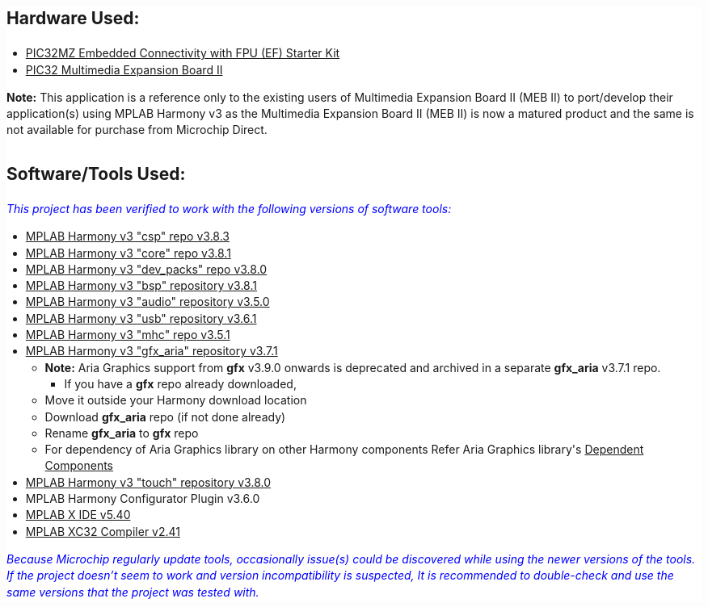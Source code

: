 ## Hardware Used:

- [PIC32MZ Embedded Connectivity with FPU (EF) Starter Kit](http://www.microchip.com/Developmenttools/ProductDetails.aspx?PartNO=DM320007)
- [PIC32 Multimedia Expansion Board II](https://www.microchip.com/DevelopmentTools/ProductDetails/DM320005-5)

**Note:** This application is a reference only to the existing users of Multimedia Expansion Board II (MEB II) to port/develop their
application(s) using MPLAB Harmony v3 as the Multimedia Expansion Board II (MEB II) is now a matured product and the same is not
available for purchase from Microchip Direct.

## Software/Tools Used:
<span style="color:blue"> *This project has been verified to work with the following versions of software tools:*</span>

- [MPLAB Harmony v3 "csp" repo v3.8.3](https://github.com/Microchip-MPLAB-Harmony/csp/releases/tag/v3.8.3)
- [MPLAB Harmony v3 "core" repo v3.8.1](https://github.com/Microchip-MPLAB-Harmony/core/releases/tag/v3.8.1)
- [MPLAB Harmony v3 "dev_packs" repo v3.8.0](https://github.com/Microchip-MPLAB-Harmony/dev_packs/releases/tag/v3.8.0)
- [MPLAB Harmony v3 "bsp" repository v3.8.1](https://github.com/Microchip-MPLAB-Harmony/bsp/releases/tag/v3.8.1)
- [MPLAB Harmony v3 "audio" repository v3.5.0](https://github.com/Microchip-MPLAB-Harmony/audio/releases/tag/v3.5.0)
- [MPLAB Harmony v3 "usb" repository v3.6.1](https://github.com/Microchip-MPLAB-Harmony/usb/releases/tag/v3.6.1)
- [MPLAB Harmony v3 "mhc" repo v3.5.1](https://github.com/Microchip-MPLAB-Harmony/mhc/releases/tag/v3.5.1)
- [MPLAB Harmony v3 "gfx_aria" repository v3.7.1](https://github.com/Microchip-MPLAB-Harmony/gfx_aria/releases/tag/v3.7.1)
	- **Note:** Aria Graphics support from **gfx** v3.9.0 onwards is deprecated and archived in a separate **gfx_aria** v3.7.1 repo.
		- If you have a **gfx** repo already downloaded,
	- Move it outside your Harmony download location
	- Download **gfx_aria** repo (if not done already)
	- Rename **gfx_aria** to **gfx** repo
	- For dependency of Aria Graphics library on other Harmony components Refer Aria Graphics library's [Dependent Components](https://github.com/Microchip-MPLAB-Harmony/gfx_aria/blob/master/release_notes.md)
- [MPLAB Harmony v3 "touch" repository v3.8.0](https://github.com/Microchip-MPLAB-Harmony/touch/releases/tag/v3.8.0)
-  MPLAB Harmony Configurator Plugin v3.6.0
- [MPLAB X IDE v5.40](https://www.microchip.com/mplab/mplab-x-ide)
- [MPLAB XC32 Compiler v2.41](https://www.microchip.com/mplab/compilers)

<span style="color:blue"> *Because Microchip regularly update tools, occasionally issue(s) could be discovered while using the newer versions of the tools. If the project doesn’t seem to work and version incompatibility is suspected, It is recommended to double-check and use the same versions that the project was tested with.* </span>
